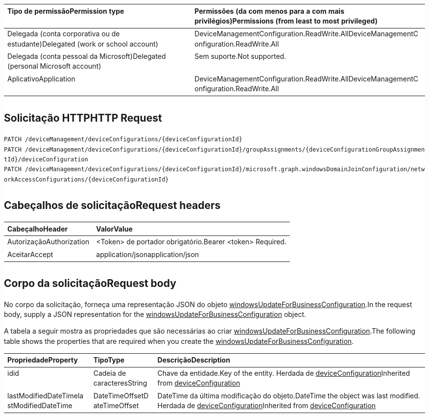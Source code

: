 |<span data-ttu-id="03e7a-111">Tipo de permissão</span><span class="sxs-lookup"><span data-stu-id="03e7a-111">Permission type</span></span>|<span data-ttu-id="03e7a-112">Permissões (da com menos para a com mais privilégios)</span><span class="sxs-lookup"><span data-stu-id="03e7a-112">Permissions (from least to most privileged)</span></span>|
|:---|:---|
|<span data-ttu-id="03e7a-113">Delegada (conta corporativa ou de estudante)</span><span class="sxs-lookup"><span data-stu-id="03e7a-113">Delegated (work or school account)</span></span>|<span data-ttu-id="03e7a-114">DeviceManagementConfiguration.ReadWrite.All</span><span class="sxs-lookup"><span data-stu-id="03e7a-114">DeviceManagementConfiguration.ReadWrite.All</span></span>|
|<span data-ttu-id="03e7a-115">Delegada (conta pessoal da Microsoft)</span><span class="sxs-lookup"><span data-stu-id="03e7a-115">Delegated (personal Microsoft account)</span></span>|<span data-ttu-id="03e7a-116">Sem suporte.</span><span class="sxs-lookup"><span data-stu-id="03e7a-116">Not supported.</span></span>|
|<span data-ttu-id="03e7a-117">Aplicativo</span><span class="sxs-lookup"><span data-stu-id="03e7a-117">Application</span></span>|<span data-ttu-id="03e7a-118">DeviceManagementConfiguration.ReadWrite.All</span><span class="sxs-lookup"><span data-stu-id="03e7a-118">DeviceManagementConfiguration.ReadWrite.All</span></span>|

## <a name="http-request"></a><span data-ttu-id="03e7a-119">Solicitação HTTP</span><span class="sxs-lookup"><span data-stu-id="03e7a-119">HTTP Request</span></span>

``` http
PATCH /deviceManagement/deviceConfigurations/{deviceConfigurationId}
PATCH /deviceManagement/deviceConfigurations/{deviceConfigurationId}/groupAssignments/{deviceConfigurationGroupAssignmentId}/deviceConfiguration
PATCH /deviceManagement/deviceConfigurations/{deviceConfigurationId}/microsoft.graph.windowsDomainJoinConfiguration/networkAccessConfigurations/{deviceConfigurationId}
```

## <a name="request-headers"></a><span data-ttu-id="03e7a-120">Cabeçalhos de solicitação</span><span class="sxs-lookup"><span data-stu-id="03e7a-120">Request headers</span></span>
|<span data-ttu-id="03e7a-121">Cabeçalho</span><span class="sxs-lookup"><span data-stu-id="03e7a-121">Header</span></span>|<span data-ttu-id="03e7a-122">Valor</span><span class="sxs-lookup"><span data-stu-id="03e7a-122">Value</span></span>|
|:---|:---|
|<span data-ttu-id="03e7a-123">Autorização</span><span class="sxs-lookup"><span data-stu-id="03e7a-123">Authorization</span></span>|<span data-ttu-id="03e7a-124">&lt;Token&gt; de portador obrigatório.</span><span class="sxs-lookup"><span data-stu-id="03e7a-124">Bearer &lt;token&gt; Required.</span></span>|
|<span data-ttu-id="03e7a-125">Aceitar</span><span class="sxs-lookup"><span data-stu-id="03e7a-125">Accept</span></span>|<span data-ttu-id="03e7a-126">application/json</span><span class="sxs-lookup"><span data-stu-id="03e7a-126">application/json</span></span>|

## <a name="request-body"></a><span data-ttu-id="03e7a-127">Corpo da solicitação</span><span class="sxs-lookup"><span data-stu-id="03e7a-127">Request body</span></span>
<span data-ttu-id="03e7a-128">No corpo da solicitação, forneça uma representação JSON do objeto [windowsUpdateForBusinessConfiguration](../resources/intune-deviceconfig-windowsupdateforbusinessconfiguration.md).</span><span class="sxs-lookup"><span data-stu-id="03e7a-128">In the request body, supply a JSON representation for the [windowsUpdateForBusinessConfiguration](../resources/intune-deviceconfig-windowsupdateforbusinessconfiguration.md) object.</span></span>

<span data-ttu-id="03e7a-129">A tabela a seguir mostra as propriedades que são necessárias ao criar [windowsUpdateForBusinessConfiguration](../resources/intune-deviceconfig-windowsupdateforbusinessconfiguration.md).</span><span class="sxs-lookup"><span data-stu-id="03e7a-129">The following table shows the properties that are required when you create the [windowsUpdateForBusinessConfiguration](../resources/intune-deviceconfig-windowsupdateforbusinessconfiguration.md).</span></span>

|<span data-ttu-id="03e7a-130">Propriedade</span><span class="sxs-lookup"><span data-stu-id="03e7a-130">Property</span></span>|<span data-ttu-id="03e7a-131">Tipo</span><span class="sxs-lookup"><span data-stu-id="03e7a-131">Type</span></span>|<span data-ttu-id="03e7a-132">Descrição</span><span class="sxs-lookup"><span data-stu-id="03e7a-132">Description</span></span>|
|:---|:---|:---|
|<span data-ttu-id="03e7a-133">id</span><span class="sxs-lookup"><span data-stu-id="03e7a-133">id</span></span>|<span data-ttu-id="03e7a-134">Cadeia de caracteres</span><span class="sxs-lookup"><span data-stu-id="03e7a-134">String</span></span>|<span data-ttu-id="03e7a-135">Chave da entidade.</span><span class="sxs-lookup"><span data-stu-id="03e7a-135">Key of the entity.</span></span> <span data-ttu-id="03e7a-136">Herdada de [deviceConfiguration](../resources/intune-shared-deviceconfiguration.md)</span><span class="sxs-lookup"><span data-stu-id="03e7a-136">Inherited from [deviceConfiguration](../resources/intune-shared-deviceconfiguration.md)</span></span>|
|<span data-ttu-id="03e7a-137">lastModifiedDateTime</span><span class="sxs-lookup"><span data-stu-id="03e7a-137">lastModifiedDateTime</span></span>|<span data-ttu-id="03e7a-138">DateTimeOffset</span><span class="sxs-lookup"><span data-stu-id="03e7a-138">DateTimeOffset</span></span>|<span data-ttu-id="03e7a-139">DateTime da última modificação do objeto.</span><span class="sxs-lookup"><span data-stu-id="03e7a-139">DateTime the object was last modified.</span></span> <span data-ttu-id="03e7a-140">Herdada de [deviceConfiguration](../resources/intune-shared-deviceconfiguration.md)</span><span class="sxs-lookup"><span data-stu-id="03e7a-140">Inherited from [deviceConfiguration](../resources/intune-shared-deviceconfiguration.md)</span></span>|